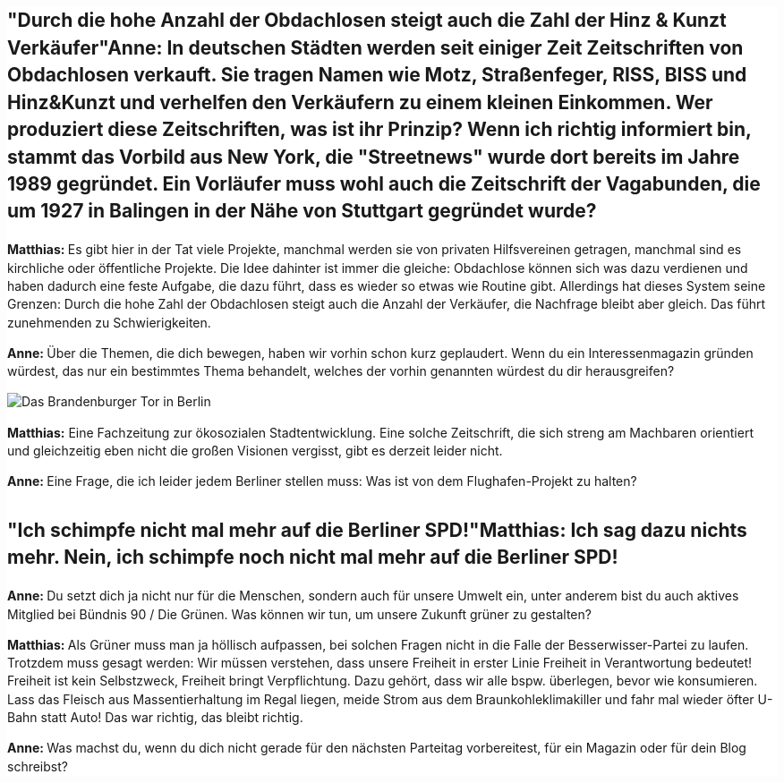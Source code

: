 ## "Durch die hohe Anzahl der Obdachlosen steigt auch die Zahl der Hinz &amp; Kunzt Verkäufer"<b>Anne: </b>In deutschen Städten werden seit einiger Zeit Zeitschriften von Obdachlosen verkauft. Sie tragen Namen wie Motz, Straßenfeger, RISS, BISS und Hinz&amp;Kunzt und verhelfen den Verkäufern zu einem kleinen Einkommen. Wer produziert diese Zeitschriften, was ist ihr Prinzip? Wenn ich richtig informiert bin, stammt das Vorbild aus New York, die "Streetnews" wurde dort bereits im Jahre 1989 gegründet. Ein Vorläufer muss wohl auch die Zeitschrift der Vagabunden, die um 1927 in Balingen in der Nähe von Stuttgart gegründet wurde?

<b>Matthias: </b>Es gibt hier in der Tat viele Projekte, manchmal werden sie von
privaten Hilfsvereinen getragen, manchmal sind es kirchliche oder öffentliche
Projekte. Die Idee dahinter ist immer die gleiche: Obdachlose können sich was
dazu verdienen und haben dadurch eine feste Aufgabe, die dazu führt, dass es
wieder so etwas wie Routine gibt. Allerdings hat dieses System seine Grenzen:
Durch die hohe Zahl der Obdachlosen steigt auch die Anzahl der Verkäufer, die
Nachfrage bleibt aber gleich. Das führt zunehmenden zu Schwierigkeiten.

<b>Anne: </b>Über die Themen, die dich bewegen, haben wir vorhin schon kurz
geplaudert. Wenn du ein Interessenmagazin gründen würdest, das nur ein
bestimmtes Thema behandelt, welches der vorhin genannten würdest du dir
herausgreifen?

![Das Brandenburger Tor in Berlin](http://cardamonchai.com/wp-content/uploads/2015/03/14235215002_e11b7d247f_z-640x480.jpg "Das Brandenburger Tor in Berlin")

<b>Matthias:</b> Eine Fachzeitung zur ökosozialen Stadtentwicklung. Eine solche
Zeitschrift, die sich streng am Machbaren orientiert und gleichzeitig eben nicht
die großen Visionen vergisst, gibt es derzeit leider nicht.

<b>Anne: </b>Eine Frage, die ich leider jedem Berliner stellen muss: Was ist von
dem Flughafen-Projekt zu halten?

## "Ich schimpfe nicht mal mehr auf die Berliner SPD!"<b>Matthias: </b>Ich sag dazu nichts mehr. Nein, ich schimpfe noch nicht mal mehr auf die Berliner SPD!

<b>Anne: </b>Du setzt dich ja nicht nur für die Menschen, sondern auch für
unsere Umwelt ein, unter anderem bist du auch aktives Mitglied bei Bündnis 90 /
Die Grünen. Was können wir tun, um unsere Zukunft grüner zu gestalten?

<b>Matthias: </b>Als Grüner muss man ja höllisch aufpassen, bei solchen Fragen
nicht in die Falle der Besserwisser-Partei zu laufen. Trotzdem muss gesagt
werden: Wir müssen verstehen, dass unsere Freiheit in erster Linie Freiheit in
Verantwortung bedeutet! Freiheit ist kein Selbstzweck, Freiheit bringt
Verpflichtung. Dazu gehört, dass wir alle bspw. überlegen, bevor wie
konsumieren. Lass das Fleisch aus Massentierhaltung im Regal liegen, meide Strom
aus dem Braunkohleklimakiller und fahr mal wieder öfter U-Bahn statt Auto! Das
war richtig, das bleibt richtig.

<b>Anne: </b>Was machst du, wenn du dich nicht gerade für den nächsten Parteitag
vorbereitest, für ein Magazin oder für dein Blog schreibst?
